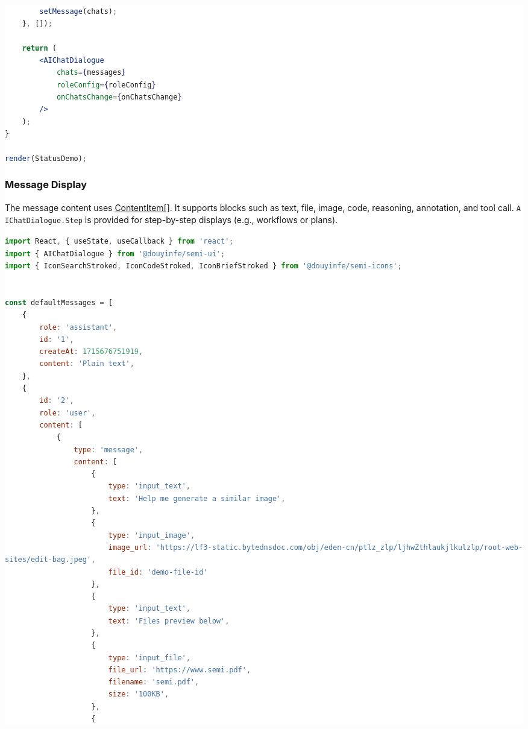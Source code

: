 ```jsx live=true dir="column" noInline=true
        setMessage(chats);
    }, []);

    return (
        <AIChatDialogue 
            chats={messages}
            roleConfig={roleConfig}
            onChatsChange={onChatsChange}
        />
    );
}

render(StatusDemo);

```

### Message Display
The message content uses [ContentItem[]](https://platform.openai.com/docs/api-reference/responses/list#responses/list-data). It supports blocks such as text, file, image, code, reasoning, annotation, and tool call. `AIChatDialogue.Step` is provided for step-by-step displays (e.g., workflows or plans).

```jsx live=true dir="column" noInline=true
import React, { useState, useCallback } from 'react';
import { AIChatDialogue } from '@douyinfe/semi-ui';
import { IconSearchStroked, IconCodeStroked, IconBriefStroked } from '@douyinfe/semi-icons';


const defaultMessages = [
    {
        role: 'assistant',
        id: '1',
        createAt: 1715676751919,
        content: 'Plain text', 
    },
    {
        id: '2',
        role: 'user',
        content: [
            {
                type: 'message',
                content: [
                    {
                        type: 'input_text',
                        text: 'Help me generate a similar image',
                    },
                    {
                        type: 'input_image',
                        image_url: 'https://lf3-static.bytednsdoc.com/obj/eden-cn/ptlz_zlp/ljhwZthlaukjlkulzlp/root-web-sites/edit-bag.jpeg',
                        file_id: 'demo-file-id'
                    },
                    {
                        type: 'input_text',
                        text: 'Files preview below',
                    },
                    {
                        type: 'input_file',
                        file_url: 'https://www.semi.pdf',
                        filename: 'semi.pdf',
                        size: '100KB',
                    },
                    {
```